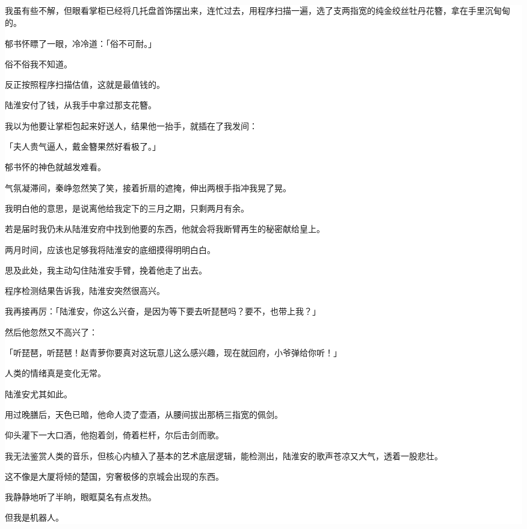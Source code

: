 我虽有些不解，但眼看掌柜已经将几托盘首饰摆出来，连忙过去，用程序扫描一遍，选了支两指宽的纯金绞丝牡丹花簪，拿在手里沉甸甸的。


郁书怀瞟了一眼，冷冷道：「俗不可耐。」


俗不俗我不知道。


反正按照程序扫描估值，这就是最值钱的。


陆淮安付了钱，从我手中拿过那支花簪。


我以为他要让掌柜包起来好送人，结果他一抬手，就插在了我发间：


「夫人贵气逼人，戴金簪果然好看极了。」


郁书怀的神色就越发难看。


气氛凝滞间，秦峥忽然笑了笑，接着折扇的遮掩，伸出两根手指冲我晃了晃。


我明白他的意思，是说离他给我定下的三月之期，只剩两月有余。


若是届时我仍未从陆淮安府中找到他要的东西，他就会将我断臂再生的秘密献给皇上。


两月时间，应该也足够我将陆淮安的底细摸得明明白白。


思及此处，我主动勾住陆淮安手臂，挽着他走了出去。


程序检测结果告诉我，陆淮安突然很高兴。


我再接再厉：「陆淮安，你这么兴奋，是因为等下要去听琵琶吗？要不，也带上我？」


然后他忽然又不高兴了：


「听琵琶，听琵琶！赵青萝你要真对这玩意儿这么感兴趣，现在就回府，小爷弹给你听！」


人类的情绪真是变化无常。


陆淮安尤其如此。


用过晚膳后，天色已暗，他命人烫了壶酒，从腰间拔出那柄三指宽的佩剑。


仰头灌下一大口酒，他抱着剑，倚着栏杆，尔后击剑而歌。


我无法鉴赏人类的音乐，但核心内植入了基本的艺术底层逻辑，能检测出，陆淮安的歌声苍凉又大气，透着一股悲壮。


这不像是大厦将倾的楚国，穷奢极侈的京城会出现的东西。


我静静地听了半晌，眼眶莫名有点发热。


但我是机器人。
